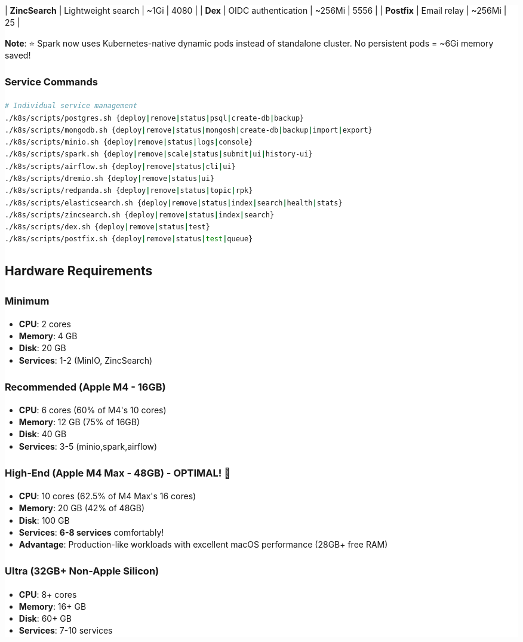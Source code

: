 | **ZincSearch** | Lightweight search | ~1Gi | 4080 |
| **Dex** | OIDC authentication | ~256Mi | 5556 |
| **Postfix** | Email relay | ~256Mi | 25 |

**Note**: ⭐ Spark now uses Kubernetes-native dynamic pods instead of standalone cluster. No persistent pods = ~6Gi memory saved!

### Service Commands

```bash
# Individual service management
./k8s/scripts/postgres.sh {deploy|remove|status|psql|create-db|backup}
./k8s/scripts/mongodb.sh {deploy|remove|status|mongosh|create-db|backup|import|export}
./k8s/scripts/minio.sh {deploy|remove|status|logs|console}
./k8s/scripts/spark.sh {deploy|remove|scale|status|submit|ui|history-ui}
./k8s/scripts/airflow.sh {deploy|remove|status|cli|ui}
./k8s/scripts/dremio.sh {deploy|remove|status|ui}
./k8s/scripts/redpanda.sh {deploy|remove|status|topic|rpk}
./k8s/scripts/elasticsearch.sh {deploy|remove|status|index|search|health|stats}
./k8s/scripts/zincsearch.sh {deploy|remove|status|index|search}
./k8s/scripts/dex.sh {deploy|remove|status|test}
./k8s/scripts/postfix.sh {deploy|remove|status|test|queue}
```

## Hardware Requirements

### Minimum
- **CPU**: 2 cores
- **Memory**: 4 GB
- **Disk**: 20 GB
- **Services**: 1-2 (MinIO, ZincSearch)

### Recommended (Apple M4 - 16GB)
- **CPU**: 6 cores (60% of M4's 10 cores)
- **Memory**: 12 GB (75% of 16GB)
- **Disk**: 40 GB
- **Services**: 3-5 (minio,spark,airflow)

### High-End (Apple M4 Max - 48GB) - OPTIMAL! 🚀
- **CPU**: 10 cores (62.5% of M4 Max's 16 cores)
- **Memory**: 20 GB (42% of 48GB)
- **Disk**: 100 GB
- **Services**: **6-8 services** comfortably!
- **Advantage**: Production-like workloads with excellent macOS performance (28GB+ free RAM)

### Ultra (32GB+ Non-Apple Silicon)
- **CPU**: 8+ cores
- **Memory**: 16+ GB
- **Disk**: 60+ GB
- **Services**: 7-10 services

